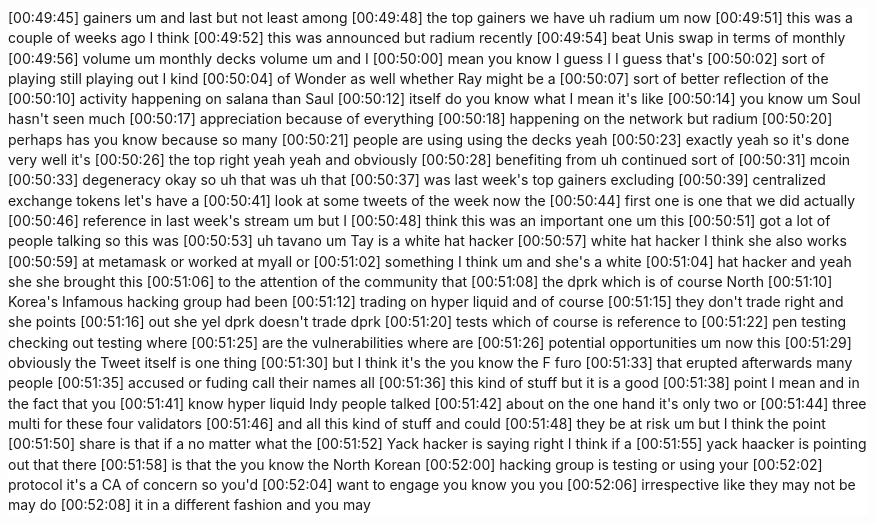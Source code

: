 [00:49:45] gainers um and last but not least among
[00:49:48] the top gainers we have uh radium um now
[00:49:51] this was a couple of weeks ago I think
[00:49:52] this was announced but radium recently
[00:49:54] beat Unis swap in terms of monthly
[00:49:56] volume um monthly decks volume um and I
[00:50:00] mean you know I guess I I guess that's
[00:50:02] sort of playing still playing out I kind
[00:50:04] of Wonder as well whether Ray might be a
[00:50:07] sort of better reflection of the
[00:50:10] activity happening on salana than Saul
[00:50:12] itself do you know what I mean it's like
[00:50:14] you know um Soul hasn't seen much
[00:50:17] appreciation because of everything
[00:50:18] happening on the network but radium
[00:50:20] perhaps has you know because so many
[00:50:21] people are using using the decks yeah
[00:50:23] exactly yeah so it's done very well it's
[00:50:26] the top right yeah yeah and obviously
[00:50:28] benefiting from uh continued sort of
[00:50:31] mcoin
[00:50:33] degeneracy okay so uh that was uh that
[00:50:37] was last week's top gainers excluding
[00:50:39] centralized exchange tokens let's have a
[00:50:41] look at some tweets of the week now the
[00:50:44] first one is one that we did actually
[00:50:46] reference in last week's stream um but I
[00:50:48] think this was an important one um this
[00:50:51] got a lot of people talking so this was
[00:50:53] uh tavano um Tay is a white hat hacker
[00:50:57] white hat hacker I think she also works
[00:50:59] at metamask or worked at myall or
[00:51:02] something I think um and she's a white
[00:51:04] hat hacker and yeah she she brought this
[00:51:06] to the attention of the community that
[00:51:08] the dprk which is of course North
[00:51:10] Korea's Infamous hacking group had been
[00:51:12] trading on hyper liquid and of course
[00:51:15] they don't trade right and she points
[00:51:16] out she yel dprk doesn't trade dprk
[00:51:20] tests which of course is reference to
[00:51:22] pen testing checking out testing where
[00:51:25] are the vulnerabilities where are
[00:51:26] potential opportunities um now this
[00:51:29] obviously the Tweet itself is one thing
[00:51:30] but I think it's the you know the F furo
[00:51:33] that erupted afterwards many people
[00:51:35] accused or fuding call their names all
[00:51:36] this kind of stuff but it is a good
[00:51:38] point I mean and in the fact that you
[00:51:41] know hyper liquid Indy people talked
[00:51:42] about on the one hand it's only two or
[00:51:44] three multi for these four validators
[00:51:46] and all this kind of stuff and could
[00:51:48] they be at risk um but I think the point
[00:51:50] share is that if a no matter what the
[00:51:52] Yack hacker is saying right I think if a
[00:51:55] yack haacker is pointing out that there
[00:51:58] is that the you know the North Korean
[00:52:00] hacking group is testing or using your
[00:52:02] protocol it's a CA of concern so you'd
[00:52:04] want to engage you know you you
[00:52:06] irrespective like they may not be may do
[00:52:08] it in a different fashion and you may